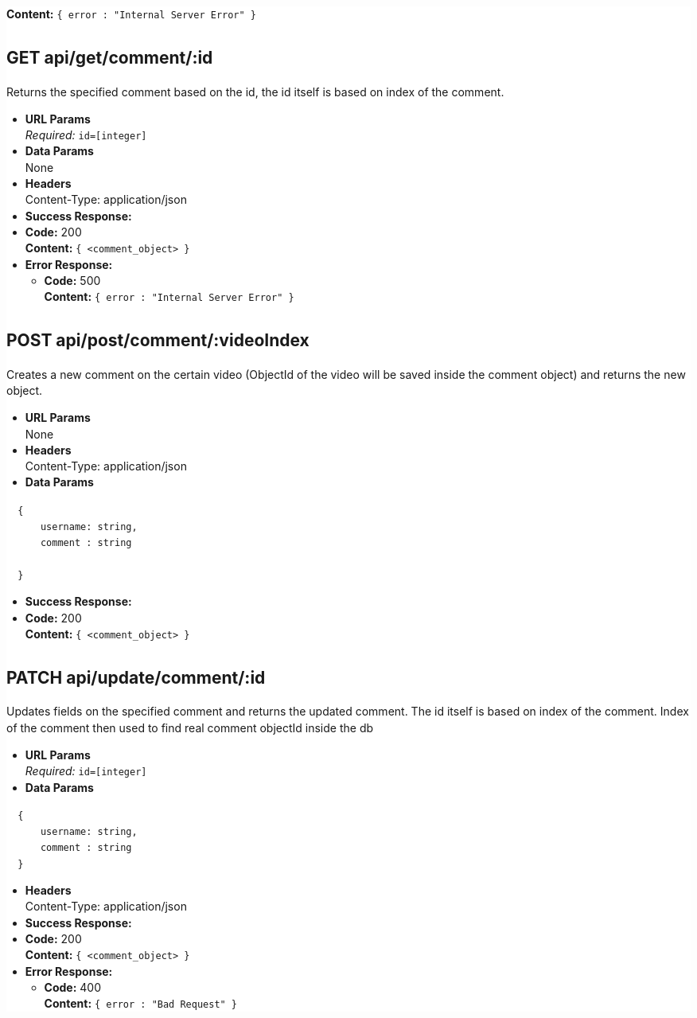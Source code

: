   **Content:** `{ error : "Internal Server Error" }`  



**GET api/get/comment/:id**
----
  Returns the specified comment based on the id, the id itself is based on index of the comment.
* **URL Params**  
  *Required:* `id=[integer]`
* **Data Params**  
  None
* **Headers**  
  Content-Type: application/json  
* **Success Response:** 
* **Code:** 200  
  **Content:**  `{ <comment_object> }` 
* **Error Response:**  
  * **Code:** 500  
  **Content:** `{ error : "Internal Server Error" }`  


**POST api/post/comment/:videoIndex**
----
  Creates a new comment on the certain video (ObjectId of the video will be saved inside the comment object) 
  and returns the new object.
* **URL Params**  
  None
* **Headers**  
  Content-Type: application/json  
* **Data Params**  
```
  {
      username: string,
      comment : string

  }
```
* **Success Response:**  
* **Code:** 200  
  **Content:**  `{ <comment_object> }` 

**PATCH api/update/comment/:id**
----
  Updates fields on the specified comment and returns the updated comment. The id itself is based on index of the comment.
  Index of the comment then used to find real comment objectId inside the db

* **URL Params**  
  *Required:* `id=[integer]`
* **Data Params**  
```
  {
      username: string,
      comment : string
  }
```
* **Headers**  
  Content-Type: application/json  
* **Success Response:** 
* **Code:** 200  
  **Content:**  `{ <comment_object> }`  
* **Error Response:**  
  * **Code:** 400  
  **Content:** `{ error : "Bad Request" }`  
